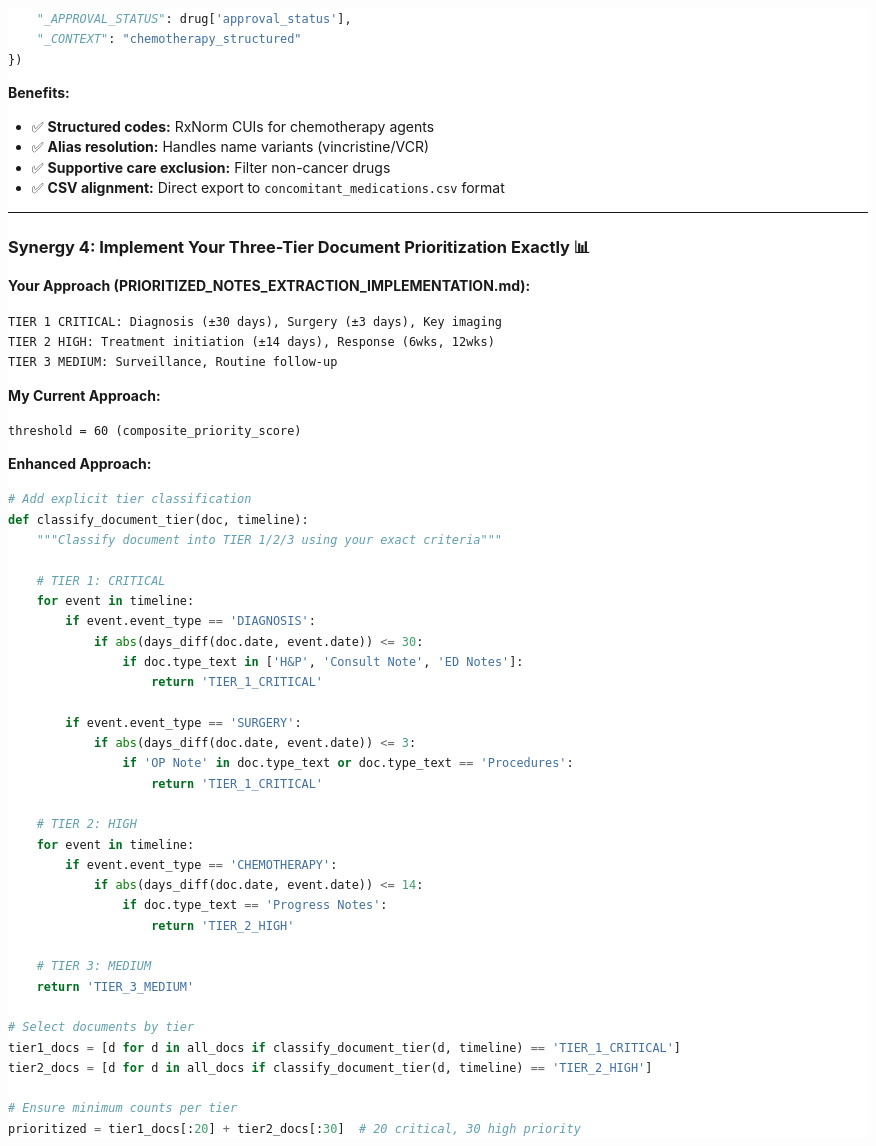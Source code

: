 ```python
    "_APPROVAL_STATUS": drug['approval_status'],
    "_CONTEXT": "chemotherapy_structured"
})
```

**Benefits:**
- ✅ **Structured codes:** RxNorm CUIs for chemotherapy agents
- ✅ **Alias resolution:** Handles name variants (vincristine/VCR)
- ✅ **Supportive care exclusion:** Filter non-cancer drugs
- ✅ **CSV alignment:** Direct export to `concomitant_medications.csv` format

---

### Synergy 4: Implement Your Three-Tier Document Prioritization Exactly 📊

**Your Approach (PRIORITIZED_NOTES_EXTRACTION_IMPLEMENTATION.md):**
```
TIER 1 CRITICAL: Diagnosis (±30 days), Surgery (±3 days), Key imaging
TIER 2 HIGH: Treatment initiation (±14 days), Response (6wks, 12wks)
TIER 3 MEDIUM: Surveillance, Routine follow-up
```

**My Current Approach:**
```
threshold = 60 (composite_priority_score)
```

**Enhanced Approach:**
```python
# Add explicit tier classification
def classify_document_tier(doc, timeline):
    """Classify document into TIER 1/2/3 using your exact criteria"""
    
    # TIER 1: CRITICAL
    for event in timeline:
        if event.event_type == 'DIAGNOSIS':
            if abs(days_diff(doc.date, event.date)) <= 30:
                if doc.type_text in ['H&P', 'Consult Note', 'ED Notes']:
                    return 'TIER_1_CRITICAL'
        
        if event.event_type == 'SURGERY':
            if abs(days_diff(doc.date, event.date)) <= 3:
                if 'OP Note' in doc.type_text or doc.type_text == 'Procedures':
                    return 'TIER_1_CRITICAL'
    
    # TIER 2: HIGH
    for event in timeline:
        if event.event_type == 'CHEMOTHERAPY':
            if abs(days_diff(doc.date, event.date)) <= 14:
                if doc.type_text == 'Progress Notes':
                    return 'TIER_2_HIGH'
    
    # TIER 3: MEDIUM
    return 'TIER_3_MEDIUM'

# Select documents by tier
tier1_docs = [d for d in all_docs if classify_document_tier(d, timeline) == 'TIER_1_CRITICAL']
tier2_docs = [d for d in all_docs if classify_document_tier(d, timeline) == 'TIER_2_HIGH']

# Ensure minimum counts per tier
prioritized = tier1_docs[:20] + tier2_docs[:30]  # 20 critical, 30 high priority
```
